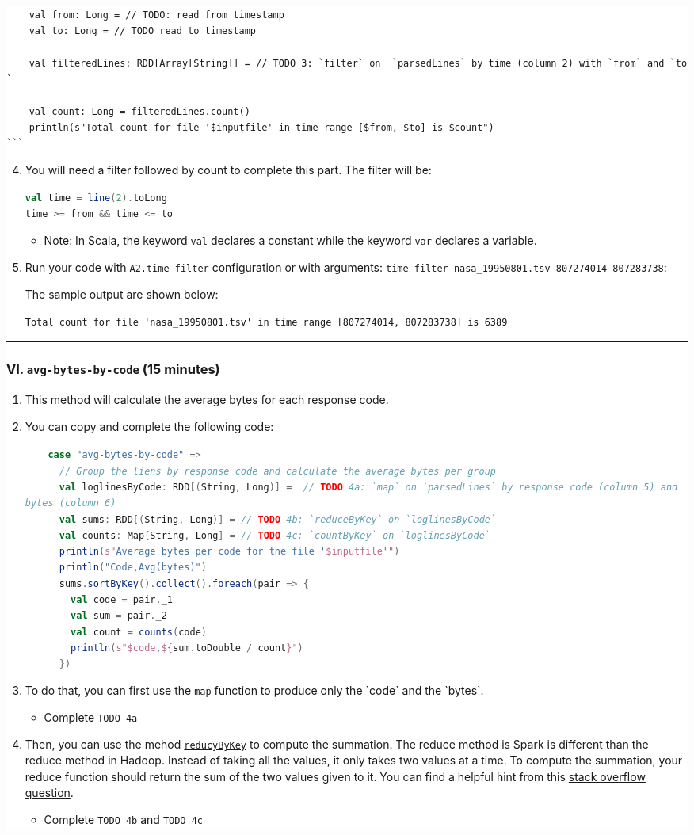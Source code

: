         val from: Long = // TODO: read from timestamp
        val to: Long = // TODO read to timestamp

        val filteredLines: RDD[Array[String]] = // TODO 3: `filter` on  `parsedLines` by time (column 2) with `from` and `to`
      
        val count: Long = filteredLines.count()
        println(s"Total count for file '$inputfile' in time range [$from, $to] is $count")
    ```

4. You will need a filter followed by count to complete this part. The filter will be:

    ```scala
    val time = line(2).toLong
    time >= from && time <= to
    ```
    * Note: In Scala, the keyword `val` declares a constant while the keyword `var` declares a variable.

5. Run your code with `A2.time-filter` configuration or with arguments: `time-filter nasa_19950801.tsv 807274014 807283738`:

    The sample output are shown below:
      ```text
      Total count for file 'nasa_19950801.tsv' in time range [807274014, 807283738] is 6389
      ```

---

### VI. `avg-bytes-by-code` (15 minutes)

1. This method will calculate the average bytes for each response code.
2. You can copy and complete the following code:
    ```scala
        case "avg-bytes-by-code" =>
          // Group the liens by response code and calculate the average bytes per group
          val loglinesByCode: RDD[(String, Long)] =  // TODO 4a: `map` on `parsedLines` by response code (column 5) and bytes (column 6)
          val sums: RDD[(String, Long)] = // TODO 4b: `reduceByKey` on `loglinesByCode`
          val counts: Map[String, Long] = // TODO 4c: `countByKey` on `loglinesByCode`
          println(s"Average bytes per code for the file '$inputfile'")
          println("Code,Avg(bytes)")
          sums.sortByKey().collect().foreach(pair => {
            val code = pair._1
            val sum = pair._2
            val count = counts(code)
            println(s"$code,${sum.toDouble / count}")
          })
    ```
2. To do that, you can first use the [`map`](https://spark.apache.org/docs/latest/api/scala/org/apache/spark/rdd/RDD.html#map[U](f:T=>U)(implicitevidence$3:scala.reflect.ClassTag[U]):org.apache.spark.rdd.RDD[U]) function to produce only the `code` and the `bytes`.
    * Complete `TODO 4a`

3. Then, you can use the mehod [`reducyByKey`](https://spark.apache.org/docs/latest/api/scala/org/apache/spark/rdd/PairRDDFunctions.html#reduceByKey(func:(V,V)=>V):org.apache.spark.rdd.RDD[(K,V)]) to compute the summation. The reduce method is Spark is different than the reduce method in Hadoop. Instead of taking all the values, it only takes two values at a time. To compute the summation, your reduce function should return the sum of the two values given to it. You can find a helpful hint from this [stack overflow question](https://stackoverflow.com/questions/36965338/spark-scala-understanding-reducebykey).
    * Complete `TODO 4b` and `TODO 4c`
